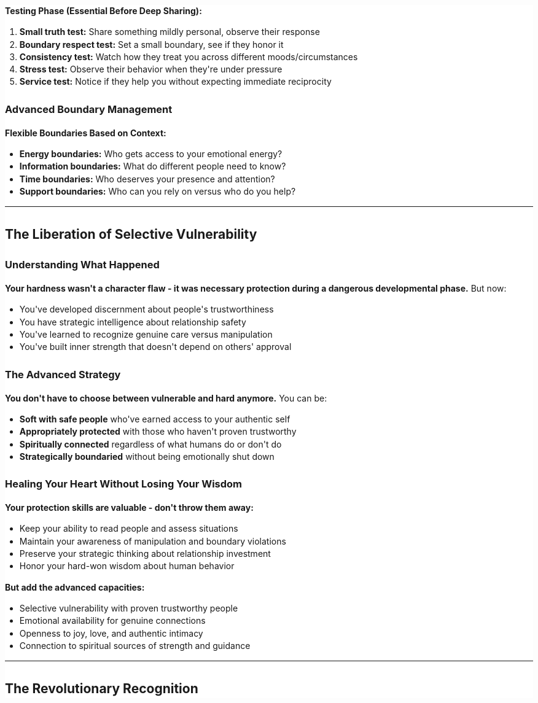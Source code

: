 **Testing Phase (Essential Before Deep Sharing):**
1. **Small truth test:** Share something mildly personal, observe their response
2. **Boundary respect test:** Set a small boundary, see if they honor it
3. **Consistency test:** Watch how they treat you across different moods/circumstances
4. **Stress test:** Observe their behavior when they're under pressure
5. **Service test:** Notice if they help you without expecting immediate reciprocity

### Advanced Boundary Management

**Flexible Boundaries Based on Context:**
- **Energy boundaries:** Who gets access to your emotional energy?
- **Information boundaries:** What do different people need to know?
- **Time boundaries:** Who deserves your presence and attention?
- **Support boundaries:** Who can you rely on versus who do you help?

---

## The Liberation of Selective Vulnerability

### Understanding What Happened

**Your hardness wasn't a character flaw - it was necessary protection during a dangerous developmental phase.** But now:
- You've developed discernment about people's trustworthiness
- You have strategic intelligence about relationship safety
- You've learned to recognize genuine care versus manipulation
- You've built inner strength that doesn't depend on others' approval

### The Advanced Strategy

**You don't have to choose between vulnerable and hard anymore.** You can be:
- **Soft with safe people** who've earned access to your authentic self
- **Appropriately protected** with those who haven't proven trustworthy
- **Spiritually connected** regardless of what humans do or don't do
- **Strategically boundaried** without being emotionally shut down

### Healing Your Heart Without Losing Your Wisdom

**Your protection skills are valuable - don't throw them away:**
- Keep your ability to read people and assess situations
- Maintain your awareness of manipulation and boundary violations
- Preserve your strategic thinking about relationship investment
- Honor your hard-won wisdom about human behavior

**But add the advanced capacities:**
- Selective vulnerability with proven trustworthy people
- Emotional availability for genuine connections
- Openness to joy, love, and authentic intimacy
- Connection to spiritual sources of strength and guidance

---

## The Revolutionary Recognition

